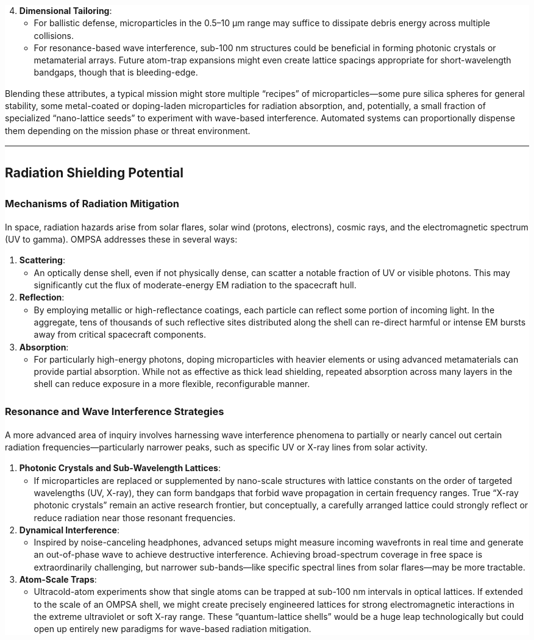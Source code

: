 4. **Dimensional Tailoring**:  
   - For ballistic defense, microparticles in the 0.5–10 µm range may suffice to dissipate debris energy across multiple collisions.  
   - For resonance-based wave interference, sub-100 nm structures could be beneficial in forming photonic crystals or metamaterial arrays. Future atom-trap expansions might even create lattice spacings appropriate for short-wavelength bandgaps, though that is bleeding-edge.

Blending these attributes, a typical mission might store multiple “recipes” of microparticles—some pure silica spheres for general stability, some metal-coated or doping-laden microparticles for radiation absorption, and, potentially, a small fraction of specialized “nano-lattice seeds” to experiment with wave-based interference. Automated systems can proportionally dispense them depending on the mission phase or threat environment.

---

## Radiation Shielding Potential

### Mechanisms of Radiation Mitigation

In space, radiation hazards arise from solar flares, solar wind (protons, electrons), cosmic rays, and the electromagnetic spectrum (UV to gamma). OMPSA addresses these in several ways:

1. **Scattering**:  
   - An optically dense shell, even if not physically dense, can scatter a notable fraction of UV or visible photons. This may significantly cut the flux of moderate-energy EM radiation to the spacecraft hull.  
2. **Reflection**:  
   - By employing metallic or high-reflectance coatings, each particle can reflect some portion of incoming light. In the aggregate, tens of thousands of such reflective sites distributed along the shell can re-direct harmful or intense EM bursts away from critical spacecraft components.  
3. **Absorption**:  
   - For particularly high-energy photons, doping microparticles with heavier elements or using advanced metamaterials can provide partial absorption. While not as effective as thick lead shielding, repeated absorption across many layers in the shell can reduce exposure in a more flexible, reconfigurable manner.

### Resonance and Wave Interference Strategies

A more advanced area of inquiry involves harnessing wave interference phenomena to partially or nearly cancel out certain radiation frequencies—particularly narrower peaks, such as specific UV or X-ray lines from solar activity.

1. **Photonic Crystals and Sub-Wavelength Lattices**:  
   - If microparticles are replaced or supplemented by nano-scale structures with lattice constants on the order of targeted wavelengths (UV, X-ray), they can form bandgaps that forbid wave propagation in certain frequency ranges. True “X-ray photonic crystals” remain an active research frontier, but conceptually, a carefully arranged lattice could strongly reflect or reduce radiation near those resonant frequencies.  
2. **Dynamical Interference**:  
   - Inspired by noise-canceling headphones, advanced setups might measure incoming wavefronts in real time and generate an out-of-phase wave to achieve destructive interference. Achieving broad-spectrum coverage in free space is extraordinarily challenging, but narrower sub-bands—like specific spectral lines from solar flares—may be more tractable.  
3. **Atom-Scale Traps**:  
   - Ultracold-atom experiments show that single atoms can be trapped at sub-100 nm intervals in optical lattices. If extended to the scale of an OMPSA shell, we might create precisely engineered lattices for strong electromagnetic interactions in the extreme ultraviolet or soft X-ray range. These “quantum-lattice shells” would be a huge leap technologically but could open up entirely new paradigms for wave-based radiation mitigation.
